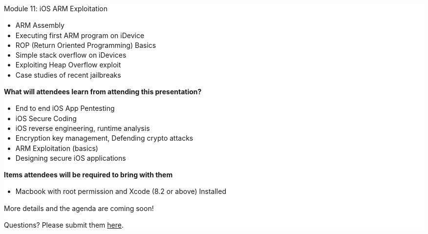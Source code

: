 Module 11: iOS ARM Exploitation

  - ARM Assembly
  - Executing first ARM program on iDevice
  - ROP (Return Oriented Programming) Basics
  - Simple stack overflow on iDevices
  - Exploiting Heap Overflow exploit
  - Case studies of recent jailbreaks

**What will attendees learn from attending this presentation?**

  - End to end iOS App Pentesting
  - iOS Secure Coding
  - iOS reverse engineering, runtime analysis
  - Encryption key management, Defending crypto attacks
  - ARM Exploitation (basics)
  - Designing secure iOS applications

**Items attendees will be required to bring with them**

  - Macbook with root permission and Xcode (8.2 or above) Installed

<div class="center" style="width: auto; margin-left: auto; margin-right: auto;">

More details and the agenda are coming soon\!

Questions? Please submit them [here](https://www.tfaforms.com/308703).

</div>